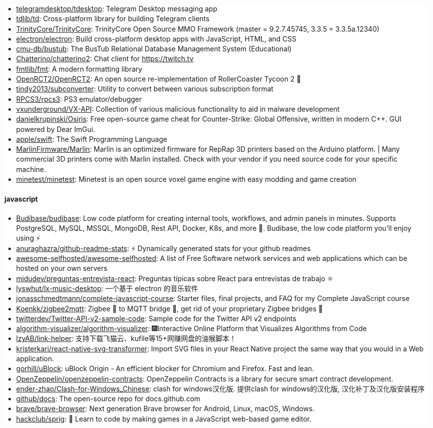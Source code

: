 * [telegramdesktop/tdesktop](https://github.com/telegramdesktop/tdesktop): Telegram Desktop messaging app
* [tdlib/td](https://github.com/tdlib/td): Cross-platform library for building Telegram clients
* [TrinityCore/TrinityCore](https://github.com/TrinityCore/TrinityCore): TrinityCore Open Source MMO Framework (master = 9.2.7.45745, 3.3.5 = 3.3.5a.12340)
* [electron/electron](https://github.com/electron/electron): Build cross-platform desktop apps with JavaScript, HTML, and CSS
* [cmu-db/bustub](https://github.com/cmu-db/bustub): The BusTub Relational Database Management System (Educational)
* [Chatterino/chatterino2](https://github.com/Chatterino/chatterino2): Chat client for https://twitch.tv
* [fmtlib/fmt](https://github.com/fmtlib/fmt): A modern formatting library
* [OpenRCT2/OpenRCT2](https://github.com/OpenRCT2/OpenRCT2): An open source re-implementation of RollerCoaster Tycoon 2 🎢
* [tindy2013/subconverter](https://github.com/tindy2013/subconverter): Utility to convert between various subscription format
* [RPCS3/rpcs3](https://github.com/RPCS3/rpcs3): PS3 emulator/debugger
* [vxunderground/VX-API](https://github.com/vxunderground/VX-API): Collection of various malicious functionality to aid in malware development
* [danielkrupinski/Osiris](https://github.com/danielkrupinski/Osiris): Free open-source game cheat for Counter-Strike: Global Offensive, written in modern C++. GUI powered by Dear ImGui.
* [apple/swift](https://github.com/apple/swift): The Swift Programming Language
* [MarlinFirmware/Marlin](https://github.com/MarlinFirmware/Marlin): Marlin is an optimized firmware for RepRap 3D printers based on the Arduino platform. | Many commercial 3D printers come with Marlin installed. Check with your vendor if you need source code for your specific machine.
* [minetest/minetest](https://github.com/minetest/minetest): Minetest is an open source voxel game engine with easy modding and game creation

#### javascript
* [Budibase/budibase](https://github.com/Budibase/budibase): Low code platform for creating internal tools, workflows, and admin panels in minutes. Supports PostgreSQL, MySQL, MSSQL, MongoDB, Rest API, Docker, K8s, and more 🚀. Budibase, the low code platform you'll enjoy using ⚡
* [anuraghazra/github-readme-stats](https://github.com/anuraghazra/github-readme-stats): ⚡ Dynamically generated stats for your github readmes
* [awesome-selfhosted/awesome-selfhosted](https://github.com/awesome-selfhosted/awesome-selfhosted): A list of Free Software network services and web applications which can be hosted on your own servers
* [midudev/preguntas-entrevista-react](https://github.com/midudev/preguntas-entrevista-react): Preguntas típicas sobre React para entrevistas de trabajo ⚛️
* [lyswhut/lx-music-desktop](https://github.com/lyswhut/lx-music-desktop): 一个基于 electron 的音乐软件
* [jonasschmedtmann/complete-javascript-course](https://github.com/jonasschmedtmann/complete-javascript-course): Starter files, final projects, and FAQ for my Complete JavaScript course
* [Koenkk/zigbee2mqtt](https://github.com/Koenkk/zigbee2mqtt): Zigbee 🐝 to MQTT bridge 🌉, get rid of your proprietary Zigbee bridges 🔨
* [twitterdev/Twitter-API-v2-sample-code](https://github.com/twitterdev/Twitter-API-v2-sample-code): Sample code for the Twitter API v2 endpoints
* [algorithm-visualizer/algorithm-visualizer](https://github.com/algorithm-visualizer/algorithm-visualizer): 🎆Interactive Online Platform that Visualizes Algorithms from Code
* [lzyAB/link-helper](https://github.com/lzyAB/link-helper): 支持下载飞猫云、kufile等15+网赚网盘的油猴脚本！
* [kristerkari/react-native-svg-transformer](https://github.com/kristerkari/react-native-svg-transformer): Import SVG files in your React Native project the same way that you would in a Web application.
* [gorhill/uBlock](https://github.com/gorhill/uBlock): uBlock Origin - An efficient blocker for Chromium and Firefox. Fast and lean.
* [OpenZeppelin/openzeppelin-contracts](https://github.com/OpenZeppelin/openzeppelin-contracts): OpenZeppelin Contracts is a library for secure smart contract development.
* [ender-zhao/Clash-for-Windows_Chinese](https://github.com/ender-zhao/Clash-for-Windows_Chinese): clash for windows汉化版. 提供clash for windows的汉化版, 汉化补丁及汉化版安装程序
* [github/docs](https://github.com/github/docs): The open-source repo for docs.github.com
* [brave/brave-browser](https://github.com/brave/brave-browser): Next generation Brave browser for Android, Linux, macOS, Windows.
* [hackclub/sprig](https://github.com/hackclub/sprig): 🍃 Learn to code by making games in a JavaScript web-based game editor.